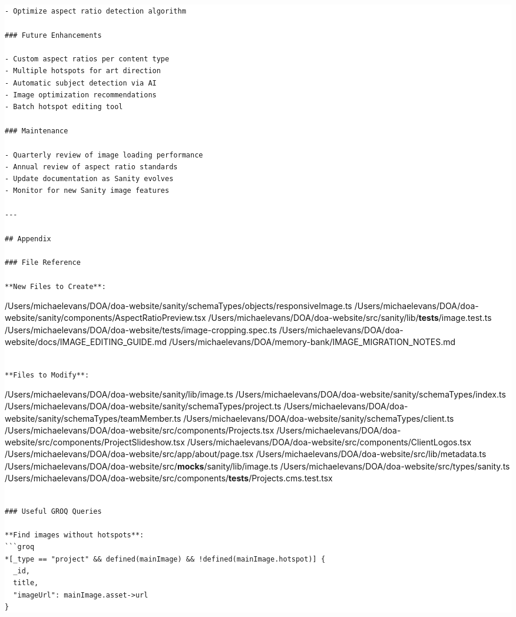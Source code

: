 ```
- Optimize aspect ratio detection algorithm

### Future Enhancements

- Custom aspect ratios per content type
- Multiple hotspots for art direction
- Automatic subject detection via AI
- Image optimization recommendations
- Batch hotspot editing tool

### Maintenance

- Quarterly review of image loading performance
- Annual review of aspect ratio standards
- Update documentation as Sanity evolves
- Monitor for new Sanity image features

---

## Appendix

### File Reference

**New Files to Create**:
```
/Users/michaelevans/DOA/doa-website/sanity/schemaTypes/objects/responsiveImage.ts
/Users/michaelevans/DOA/doa-website/sanity/components/AspectRatioPreview.tsx
/Users/michaelevans/DOA/doa-website/src/sanity/lib/__tests__/image.test.ts
/Users/michaelevans/DOA/doa-website/tests/image-cropping.spec.ts
/Users/michaelevans/DOA/doa-website/docs/IMAGE_EDITING_GUIDE.md
/Users/michaelevans/DOA/memory-bank/IMAGE_MIGRATION_NOTES.md
```

**Files to Modify**:
```
/Users/michaelevans/DOA/doa-website/sanity/lib/image.ts
/Users/michaelevans/DOA/doa-website/sanity/schemaTypes/index.ts
/Users/michaelevans/DOA/doa-website/sanity/schemaTypes/project.ts
/Users/michaelevans/DOA/doa-website/sanity/schemaTypes/teamMember.ts
/Users/michaelevans/DOA/doa-website/sanity/schemaTypes/client.ts
/Users/michaelevans/DOA/doa-website/src/components/Projects.tsx
/Users/michaelevans/DOA/doa-website/src/components/ProjectSlideshow.tsx
/Users/michaelevans/DOA/doa-website/src/components/ClientLogos.tsx
/Users/michaelevans/DOA/doa-website/src/app/about/page.tsx
/Users/michaelevans/DOA/doa-website/src/lib/metadata.ts
/Users/michaelevans/DOA/doa-website/src/__mocks__/sanity/lib/image.ts
/Users/michaelevans/DOA/doa-website/src/types/sanity.ts
/Users/michaelevans/DOA/doa-website/src/components/__tests__/Projects.cms.test.tsx
```

### Useful GROQ Queries

**Find images without hotspots**:
```groq
*[_type == "project" && defined(mainImage) && !defined(mainImage.hotspot)] {
  _id,
  title,
  "imageUrl": mainImage.asset->url
}
```
